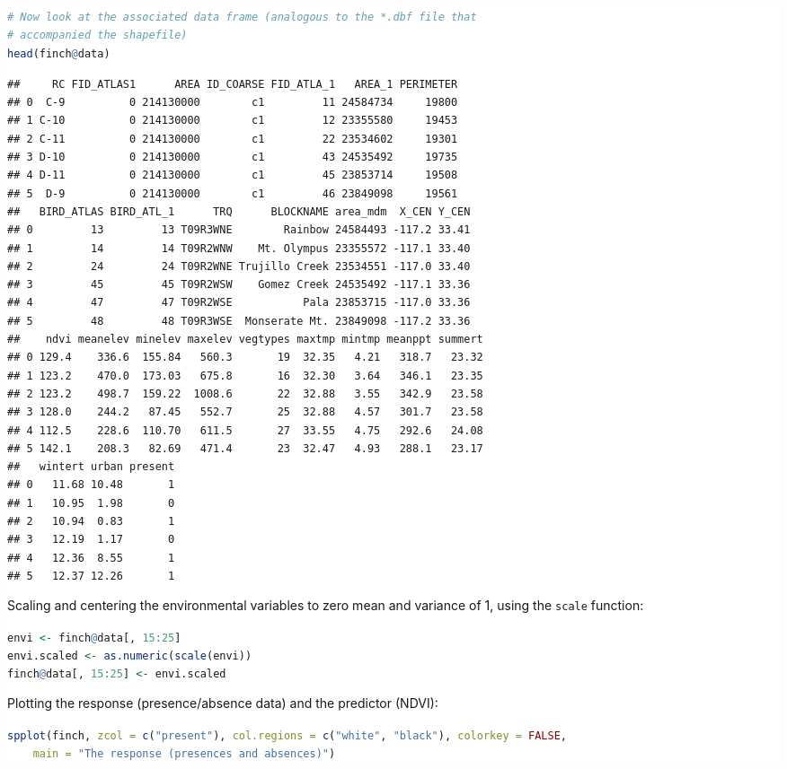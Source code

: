 ```
```

```r
# Now look at the associated data frame (analogous to the *.dbf file that
# accompanied the shapefile)
head(finch@data)
```

```
##     RC FID_ATLAS1      AREA ID_COARSE FID_ATLA_1   AREA_1 PERIMETER
## 0  C-9          0 214130000        c1         11 24584734     19800
## 1 C-10          0 214130000        c1         12 23355580     19453
## 2 C-11          0 214130000        c1         22 23534602     19301
## 3 D-10          0 214130000        c1         43 24535492     19735
## 4 D-11          0 214130000        c1         45 23853714     19508
## 5  D-9          0 214130000        c1         46 23849098     19561
##   BIRD_ATLAS BIRD_ATL_1      TRQ      BLOCKNAME area_mdm  X_CEN Y_CEN
## 0         13         13 T09R3WNE        Rainbow 24584493 -117.2 33.41
## 1         14         14 T09R2WNW    Mt. Olympus 23355572 -117.1 33.40
## 2         24         24 T09R2WNE Trujillo Creek 23534551 -117.0 33.40
## 3         45         45 T09R2WSW    Gomez Creek 24535492 -117.1 33.36
## 4         47         47 T09R2WSE           Pala 23853715 -117.0 33.36
## 5         48         48 T09R3WSE  Monserate Mt. 23849098 -117.2 33.36
##    ndvi meanelev minelev maxelev vegtypes maxtmp mintmp meanppt summert
## 0 129.4    336.6  155.84   560.3       19  32.35   4.21   318.7   23.32
## 1 123.2    470.0  173.03   675.8       16  32.30   3.64   346.1   23.35
## 2 123.2    498.7  159.22  1008.6       22  32.88   3.55   342.9   23.58
## 3 128.0    244.2   87.45   552.7       25  32.88   4.57   301.7   23.58
## 4 112.5    228.6  110.70   611.5       27  33.55   4.75   292.6   24.08
## 5 142.1    208.3   82.69   471.4       23  32.47   4.93   288.1   23.17
##   wintert urban present
## 0   11.68 10.48       1
## 1   10.95  1.98       0
## 2   10.94  0.83       1
## 3   12.19  1.17       0
## 4   12.36  8.55       1
## 5   12.37 12.26       1
```


Scaling and centering the environmental variables to zero mean and variance of 1, using the ```scale``` function:

```r
envi <- finch@data[, 15:25]
envi.scaled <- as.numeric(scale(envi))
finch@data[, 15:25] <- envi.scaled
```


Plotting the response (presence/absence data) and the predictor (NDVI):

```r
spplot(finch, zcol = c("present"), col.regions = c("white", "black"), colorkey = FALSE, 
    main = "The response (presences and absences)")
```
